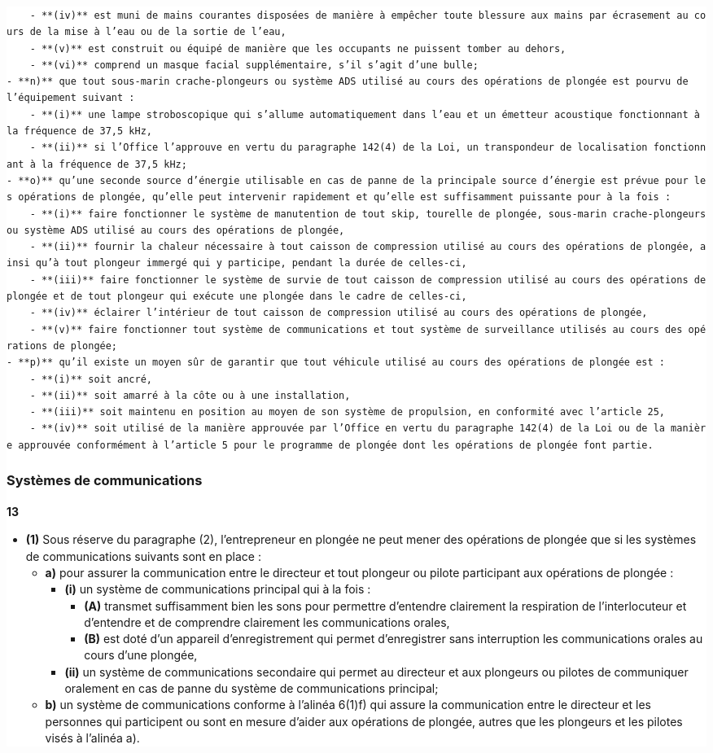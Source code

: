 		- **(iv)** est muni de mains courantes disposées de manière à empêcher toute blessure aux mains par écrasement au cours de la mise à l’eau ou de la sortie de l’eau,
		- **(v)** est construit ou équipé de manière que les occupants ne puissent tomber au dehors,
		- **(vi)** comprend un masque facial supplémentaire, s’il s’agit d’une bulle;
	- **n)** que tout sous-marin crache-plongeurs ou système ADS utilisé au cours des opérations de plongée est pourvu de l’équipement suivant :
		- **(i)** une lampe stroboscopique qui s’allume automatiquement dans l’eau et un émetteur acoustique fonctionnant à la fréquence de 37,5 kHz,
		- **(ii)** si l’Office l’approuve en vertu du paragraphe 142(4) de la Loi, un transpondeur de localisation fonctionnant à la fréquence de 37,5 kHz;
	- **o)** qu’une seconde source d’énergie utilisable en cas de panne de la principale source d’énergie est prévue pour les opérations de plongée, qu’elle peut intervenir rapidement et qu’elle est suffisamment puissante pour à la fois :
		- **(i)** faire fonctionner le système de manutention de tout skip, tourelle de plongée, sous-marin crache-plongeurs ou système ADS utilisé au cours des opérations de plongée,
		- **(ii)** fournir la chaleur nécessaire à tout caisson de compression utilisé au cours des opérations de plongée, ainsi qu’à tout plongeur immergé qui y participe, pendant la durée de celles-ci,
		- **(iii)** faire fonctionner le système de survie de tout caisson de compression utilisé au cours des opérations de plongée et de tout plongeur qui exécute une plongée dans le cadre de celles-ci,
		- **(iv)** éclairer l’intérieur de tout caisson de compression utilisé au cours des opérations de plongée,
		- **(v)** faire fonctionner tout système de communications et tout système de surveillance utilisés au cours des opérations de plongée;
	- **p)** qu’il existe un moyen sûr de garantir que tout véhicule utilisé au cours des opérations de plongée est :
		- **(i)** soit ancré,
		- **(ii)** soit amarré à la côte ou à une installation,
		- **(iii)** soit maintenu en position au moyen de son système de propulsion, en conformité avec l’article 25,
		- **(iv)** soit utilisé de la manière approuvée par l’Office en vertu du paragraphe 142(4) de la Loi ou de la manière approuvée conformément à l’article 5 pour le programme de plongée dont les opérations de plongée font partie.




### Systèmes de communications


**13** 

- **(1)** Sous réserve du paragraphe (2), l’entrepreneur en plongée ne peut mener des opérations de plongée que si les systèmes de communications suivants sont en place :
	- **a)** pour assurer la communication entre le directeur et tout plongeur ou pilote participant aux opérations de plongée :
		- **(i)** un système de communications principal qui à la fois :
			- **(A)** transmet suffisamment bien les sons pour permettre d’entendre clairement la respiration de l’interlocuteur et d’entendre et de comprendre clairement les communications orales,
			- **(B)** est doté d’un appareil d’enregistrement qui permet d’enregistrer sans interruption les communications orales au cours d’une plongée,
		- **(ii)** un système de communications secondaire qui permet au directeur et aux plongeurs ou pilotes de communiquer oralement en cas de panne du système de communications principal;
	- **b)** un système de communications conforme à l’alinéa 6(1)f) qui assure la communication entre le directeur et les personnes qui participent ou sont en mesure d’aider aux opérations de plongée, autres que les plongeurs et les pilotes visés à l’alinéa a).
